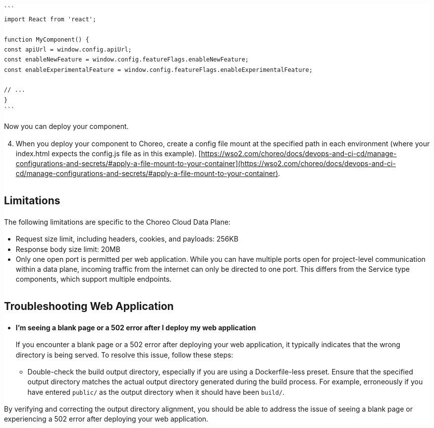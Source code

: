    ```
    import React from 'react';

    function MyComponent() {
    const apiUrl = window.config.apiUrl;
    const enableNewFeature = window.config.featureFlags.enableNewFeature;
    const enableExperimentalFeature = window.config.featureFlags.enableExperimentalFeature;

    // ...
    }
    ```
Now you can deploy your component. 

4. When you deploy your component to Choreo, create a config file mount at the specified path in each environment (where your index.html expects the config.js file as in this example).
[https://wso2.com/choreo/docs/devops-and-ci-cd/manage-configurations-and-secrets/#apply-a-file-mount-to-your-container](https://wso2.com/choreo/docs/devops-and-ci-cd/manage-configurations-and-secrets/#apply-a-file-mount-to-your-container).

## Limitations

The following limitations are specific to the Choreo Cloud Data Plane:

   - Request size limit, including headers, cookies, and payloads: 256KB
   - Response body size limit: 20MB
   - Only one open port is permitted per web application. While you can have multiple ports open for project-level communication within a data plane, incoming traffic from the internet can only be directed to one port. This differs from the Service type components, which support multiple endpoints.

## Troubleshooting Web Application

- **I’m seeing a blank page or a 502 error after I deploy my web application**

    If you encounter a blank page or a 502 error after deploying your web application, it typically indicates that the wrong directory is being served. To resolve this issue, follow these steps:

    - Double-check the build output directory, especially if you are using a Dockerfile-less preset. Ensure that the specified output directory matches the actual output directory generated during the build process. For example, erroneously if you have entered `public/` as the output directory when it should have been `build/`.

By verifying and correcting the output directory alignment, you should be able to address the issue of seeing a blank page or experiencing a 502 error after deploying your web application.